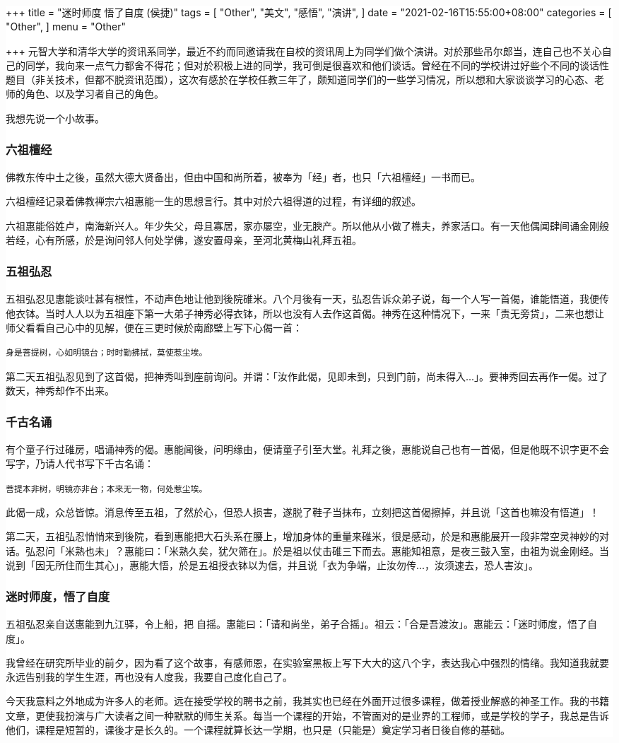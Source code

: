 +++
title = "迷时师度 悟了自度 (侯捷)"
tags = [
    "Other",
    "美文",
    "感悟",
    "演讲",
]
date = "2021-02-16T15:55:00+08:00"
categories = [
    "Other",
]
menu = "Other"

+++
元智大学和清华大学的资讯系同学，最近不约而同邀请我在自校的资讯周上为同学们做个演讲。对於那些吊尔郎当，连自己也不关心自己的同学，我向来一点气力都舍不得花；但对於积极上进的同学，我可倒是很喜欢和他们谈话。曾经在不同的学校讲过好些个不同的谈话性题目（非关技术，但都不脱资讯范围），这次有感於在学校任教三年了，颇知道同学们的一些学习情况，所以想和大家谈谈学习的心态、老师的角色、以及学习者自己的角色。

我想先说一个小故事。

### 六祖檀经

佛教东传中土之後，虽然大德大贤备出，但由中国和尚所着，被奉为「经」者，也只「六祖檀经」一书而已。

六祖檀经记录着佛教禅宗六祖惠能一生的思想言行。其中对於六祖得道的过程，有详细的叙述。

六祖惠能俗姓卢，南海新兴人。年少失父，母且寡居，家亦屡空，业无腴产。所以他从小做了樵夫，养家活口。有一天他偶闻肆间诵金刚般若经，心有所感，於是询问邻人何处学佛，遂安置母亲，至河北黄梅山礼拜五祖。

### 五祖弘忍

五祖弘忍见惠能谈吐甚有根性，不动声色地让他到後院碓米。八个月後有一天，弘忍告诉众弟子说，每一个人写一首偈，谁能悟道，我便传他衣钵。当时人人以为五祖座下第一大弟子神秀必得衣钵，所以也没有人去作这首偈。神秀在这种情况下，一来「责无旁贷」，二来也想让师父看看自己心中的见解，便在三更时候於南廊壁上写下心偈一首：
```
身是菩提树，心如明镜台；时时勤拂拭，莫使惹尘埃。
```

第二天五祖弘忍见到了这首偈，把神秀叫到座前询问。并谓：「汝作此偈，见即未到，只到门前，尚未得入...」。要神秀回去再作一偈。过了数天，神秀却作不出来。

### 千古名诵

有个童子行过碓房，唱诵神秀的偈。惠能闻後，问明缘由，便请童子引至大堂。礼拜之後，惠能说自己也有一首偈，但是他既不识字更不会写字，乃请人代书写下千古名诵：
```
菩提本非树，明镜亦非台；本来无一物，何处惹尘埃。
```
此偈一成，众总皆惊。消息传至五祖，了然於心，但恐人损害，遂脱了鞋子当抹布，立刻把这首偈擦掉，并且说「这首也嘛没有悟道」！

第二天，五祖弘忍悄悄来到後院，看到惠能把大石头系在腰上，增加身体的重量来碓米，很是感动，於是和惠能展开一段非常空灵神妙的对话。弘忍问「米熟也未」？惠能曰：「米熟久矣，犹欠筛在」。於是祖以仗击碓三下而去。惠能知祖意，是夜三鼓入室，由祖为说金刚经。当说到「因无所住而生其心」，惠能大悟，於是五祖授衣钵以为信，并且说「衣为争端，止汝勿传...，汝须速去，恐人害汝」。

### 迷时师度，悟了自度

五祖弘忍亲自送惠能到九江驿，令上船，把 自摇。惠能曰：「请和尚坐，弟子合摇」。祖云：「合是吾渡汝」。惠能云：「迷时师度，悟了自度」。

我曾经在研究所毕业的前夕，因为看了这个故事，有感师恩，在实验室黑板上写下大大的这八个字，表达我心中强烈的情绪。我知道我就要永远告别我的学生生涯，再也没有人度我，我要自己度化自己了。

今天我意料之外地成为许多人的老师。远在接受学校的聘书之前，我其实也已经在外面开过很多课程，做着授业解惑的神圣工作。我的书籍文章，更使我扮演与广大读者之间一种默默的师生关系。每当一个课程的开始，不管面对的是业界的工程师，或是学校的学子，我总是告诉他们，课程是短暂的，课後才是长久的。一个课程就算长达一学期，也只是（只能是）奠定学习者日後自修的基础。
